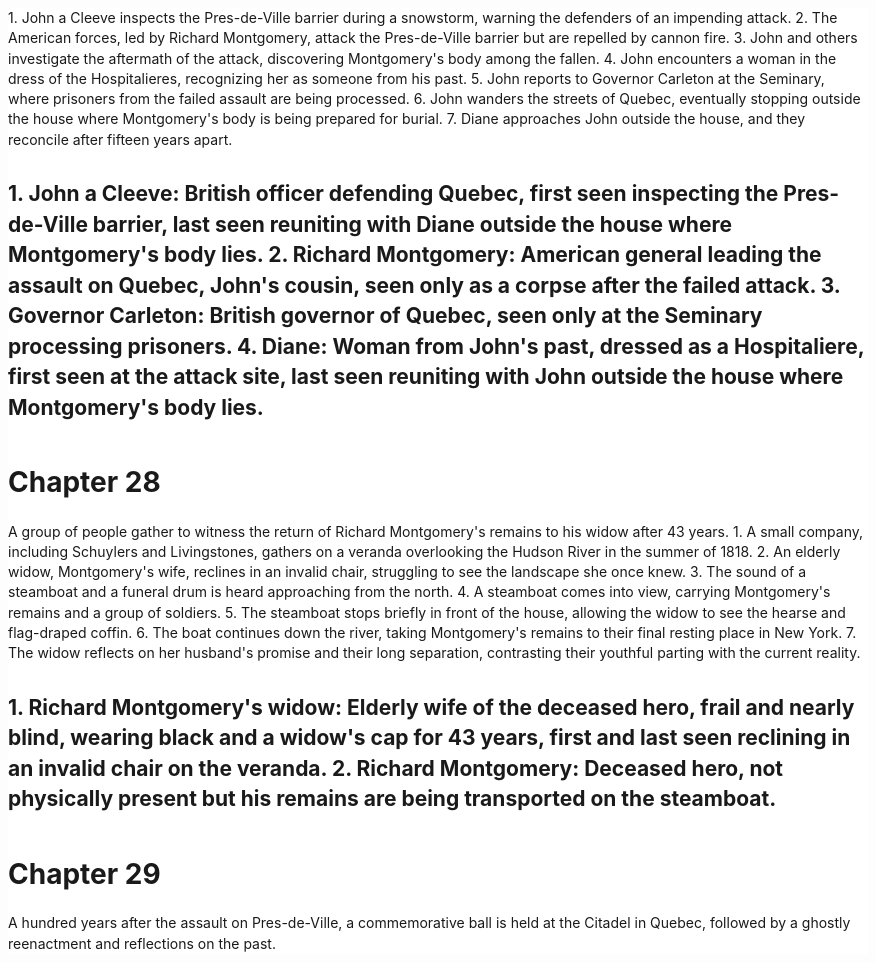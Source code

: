 <events>
1. John a Cleeve inspects the Pres-de-Ville barrier during a snowstorm, warning the defenders of an impending attack.
2. The American forces, led by Richard Montgomery, attack the Pres-de-Ville barrier but are repelled by cannon fire.
3. John and others investigate the aftermath of the attack, discovering Montgomery's body among the fallen.
4. John encounters a woman in the dress of the Hospitalieres, recognizing her as someone from his past.
5. John reports to Governor Carleton at the Seminary, where prisoners from the failed assault are being processed.
6. John wanders the streets of Quebec, eventually stopping outside the house where Montgomery's body is being prepared for burial.
7. Diane approaches John outside the house, and they reconcile after fifteen years apart.
</events>

<characters>1. John a Cleeve: British officer defending Quebec, first seen inspecting the Pres-de-Ville barrier, last seen reuniting with Diane outside the house where Montgomery's body lies.
2. Richard Montgomery: American general leading the assault on Quebec, John's cousin, seen only as a corpse after the failed attack.
3. Governor Carleton: British governor of Quebec, seen only at the Seminary processing prisoners.
4. Diane: Woman from John's past, dressed as a Hospitaliere, first seen at the attack site, last seen reuniting with John outside the house where Montgomery's body lies.</characters>
----------------
# Chapter 28
<synopsis>
A group of people gather to witness the return of Richard Montgomery's remains to his widow after 43 years.
</synopsis>

<events>
1. A small company, including Schuylers and Livingstones, gathers on a veranda overlooking the Hudson River in the summer of 1818.
2. An elderly widow, Montgomery's wife, reclines in an invalid chair, struggling to see the landscape she once knew.
3. The sound of a steamboat and a funeral drum is heard approaching from the north.
4. A steamboat comes into view, carrying Montgomery's remains and a group of soldiers.
5. The steamboat stops briefly in front of the house, allowing the widow to see the hearse and flag-draped coffin.
6. The boat continues down the river, taking Montgomery's remains to their final resting place in New York.
7. The widow reflects on her husband's promise and their long separation, contrasting their youthful parting with the current reality.
</events>

<characters>1. Richard Montgomery's widow: Elderly wife of the deceased hero, frail and nearly blind, wearing black and a widow's cap for 43 years, first and last seen reclining in an invalid chair on the veranda.
2. Richard Montgomery: Deceased hero, not physically present but his remains are being transported on the steamboat.</characters>
----------------
# Chapter 29
<synopsis>
A hundred years after the assault on Pres-de-Ville, a commemorative ball is held at the Citadel in Quebec, followed by a ghostly reenactment and reflections on the past.
</synopsis>
